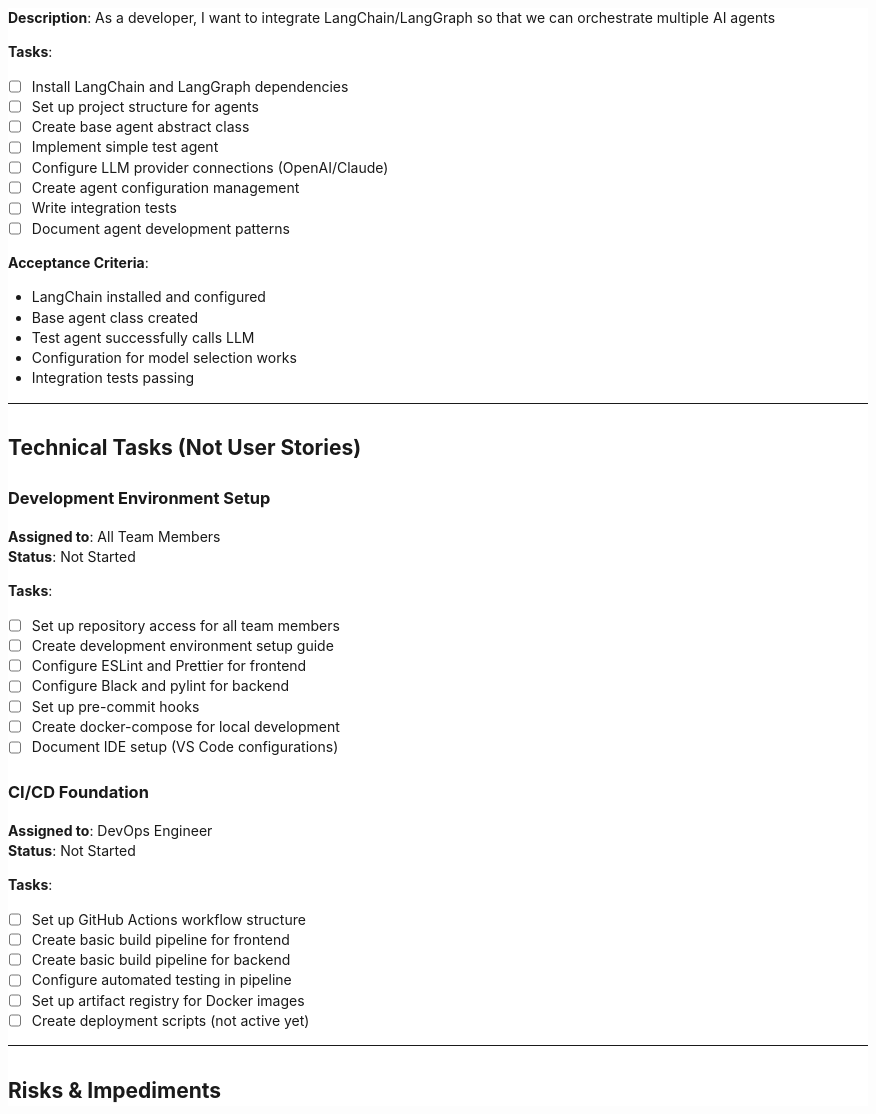 **Description**: As a developer, I want to integrate LangChain/LangGraph so that we can orchestrate multiple AI agents

**Tasks**:
- [ ] Install LangChain and LangGraph dependencies
- [ ] Set up project structure for agents
- [ ] Create base agent abstract class
- [ ] Implement simple test agent
- [ ] Configure LLM provider connections (OpenAI/Claude)
- [ ] Create agent configuration management
- [ ] Write integration tests
- [ ] Document agent development patterns

**Acceptance Criteria**:
- LangChain installed and configured
- Base agent class created
- Test agent successfully calls LLM
- Configuration for model selection works
- Integration tests passing

---

## Technical Tasks (Not User Stories)

### Development Environment Setup
**Assigned to**: All Team Members  
**Status**: Not Started

**Tasks**:
- [ ] Set up repository access for all team members
- [ ] Create development environment setup guide
- [ ] Configure ESLint and Prettier for frontend
- [ ] Configure Black and pylint for backend
- [ ] Set up pre-commit hooks
- [ ] Create docker-compose for local development
- [ ] Document IDE setup (VS Code configurations)

### CI/CD Foundation
**Assigned to**: DevOps Engineer  
**Status**: Not Started

**Tasks**:
- [ ] Set up GitHub Actions workflow structure
- [ ] Create basic build pipeline for frontend
- [ ] Create basic build pipeline for backend
- [ ] Configure automated testing in pipeline
- [ ] Set up artifact registry for Docker images
- [ ] Create deployment scripts (not active yet)

---

## Risks & Impediments
